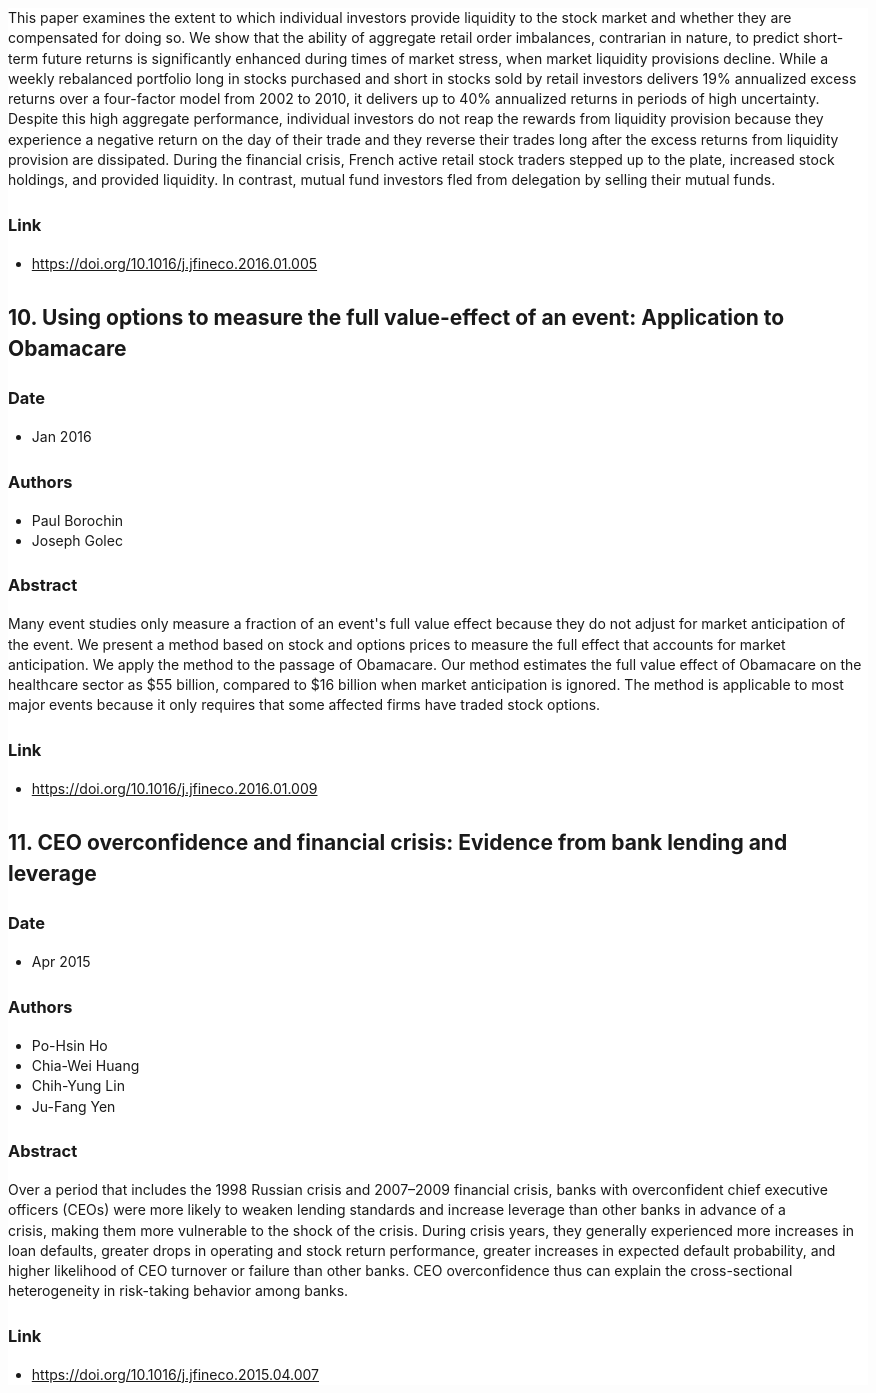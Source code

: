 This paper examines the extent to which individual investors provide liquidity to the stock market and whether they are compensated for doing so. We show that the ability of aggregate retail order imbalances, contrarian in nature, to predict short-term future returns is significantly enhanced during times of market stress, when market liquidity provisions decline. While a weekly rebalanced portfolio long in stocks purchased and short in stocks sold by retail investors delivers 19% annualized excess returns over a four-factor model from 2002 to 2010, it delivers up to 40% annualized returns in periods of high uncertainty. Despite this high aggregate performance, individual investors do not reap the rewards from liquidity provision because they experience a negative return on the day of their trade and they reverse their trades long after the excess returns from liquidity provision are dissipated. During the financial crisis, French active retail stock traders stepped up to the plate, increased stock holdings, and provided liquidity. In contrast, mutual fund investors fled from delegation by selling their mutual funds.
### Link
- https://doi.org/10.1016/j.jfineco.2016.01.005

## 10. Using options to measure the full value-effect of an event: Application to Obamacare
### Date
- Jan 2016
### Authors
- Paul Borochin
- Joseph Golec
### Abstract
Many event studies only measure a fraction of an event's full value effect because they do not adjust for market anticipation of the event. We present a method based on stock and options prices to measure the full effect that accounts for market anticipation. We apply the method to the passage of Obamacare. Our method estimates the full value effect of Obamacare on the healthcare sector as $55 billion, compared to $16 billion when market anticipation is ignored. The method is applicable to most major events because it only requires that some affected firms have traded stock options.
### Link
- https://doi.org/10.1016/j.jfineco.2016.01.009

## 11. CEO overconfidence and financial crisis: Evidence from bank lending and leverage
### Date
- Apr 2015
### Authors
- Po-Hsin Ho
- Chia-Wei Huang
- Chih-Yung Lin
- Ju-Fang Yen
### Abstract
Over a period that includes the 1998 Russian crisis and 2007–2009 financial crisis, banks with overconfident chief executive officers (CEOs) were more likely to weaken lending standards and increase leverage than other banks in advance of a crisis, making them more vulnerable to the shock of the crisis. During crisis years, they generally experienced more increases in loan defaults, greater drops in operating and stock return performance, greater increases in expected default probability, and higher likelihood of CEO turnover or failure than other banks. CEO overconfidence thus can explain the cross-sectional heterogeneity in risk-taking behavior among banks.
### Link
- https://doi.org/10.1016/j.jfineco.2015.04.007

